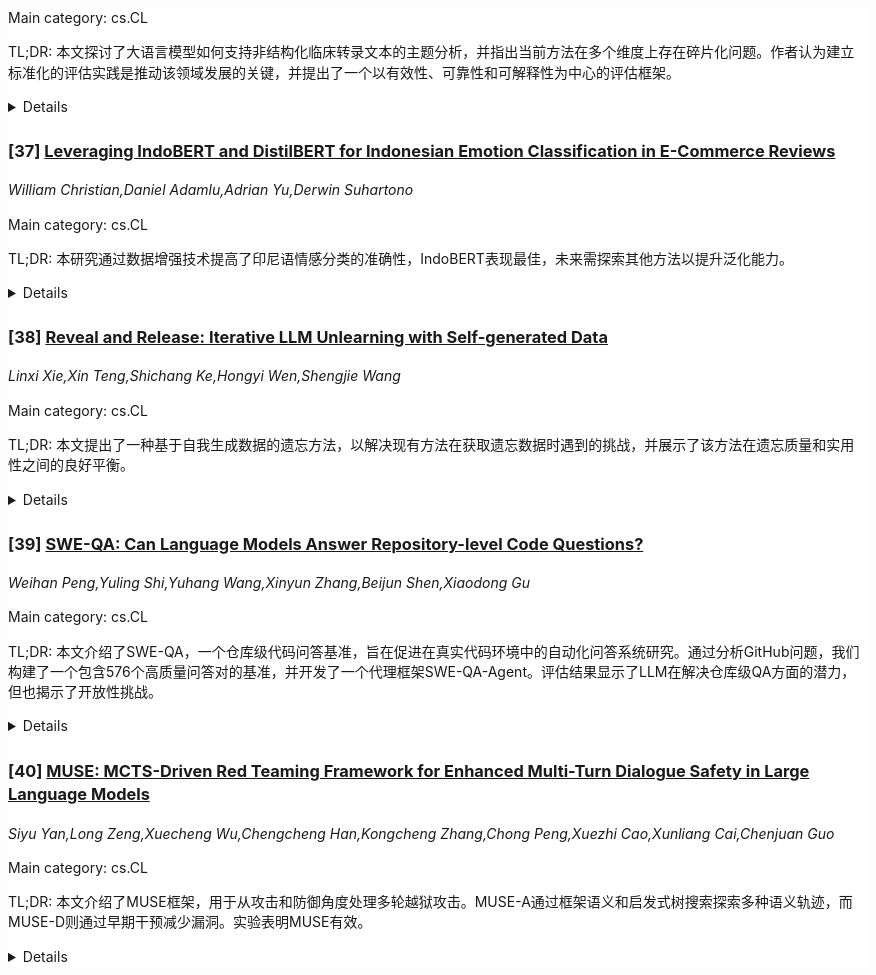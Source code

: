 Main category: cs.CL

TL;DR: 本文探讨了大语言模型如何支持非结构化临床转录文本的主题分析，并指出当前方法在多个维度上存在碎片化问题。作者认为建立标准化的评估实践是推动该领域发展的关键，并提出了一个以有效性、可靠性和可解释性为中心的评估框架。


<details><summary>Details</summary></details>


### [37] [Leveraging IndoBERT and DistilBERT for Indonesian Emotion Classification in E-Commerce Reviews](https://arxiv.org/abs/2509.14611)
*William Christian,Daniel Adamlu,Adrian Yu,Derwin Suhartono*

Main category: cs.CL

TL;DR: 本研究通过数据增强技术提高了印尼语情感分类的准确性，IndoBERT表现最佳，未来需探索其他方法以提升泛化能力。


<details><summary>Details</summary></details>


### [38] [Reveal and Release: Iterative LLM Unlearning with Self-generated Data](https://arxiv.org/abs/2509.14624)
*Linxi Xie,Xin Teng,Shichang Ke,Hongyi Wen,Shengjie Wang*

Main category: cs.CL

TL;DR: 本文提出了一种基于自我生成数据的遗忘方法，以解决现有方法在获取遗忘数据时遇到的挑战，并展示了该方法在遗忘质量和实用性之间的良好平衡。


<details><summary>Details</summary></details>


### [39] [SWE-QA: Can Language Models Answer Repository-level Code Questions?](https://arxiv.org/abs/2509.14635)
*Weihan Peng,Yuling Shi,Yuhang Wang,Xinyun Zhang,Beijun Shen,Xiaodong Gu*

Main category: cs.CL

TL;DR: 本文介绍了SWE-QA，一个仓库级代码问答基准，旨在促进在真实代码环境中的自动化问答系统研究。通过分析GitHub问题，我们构建了一个包含576个高质量问答对的基准，并开发了一个代理框架SWE-QA-Agent。评估结果显示了LLM在解决仓库级QA方面的潜力，但也揭示了开放性挑战。


<details><summary>Details</summary></details>


### [40] [MUSE: MCTS-Driven Red Teaming Framework for Enhanced Multi-Turn Dialogue Safety in Large Language Models](https://arxiv.org/abs/2509.14651)
*Siyu Yan,Long Zeng,Xuecheng Wu,Chengcheng Han,Kongcheng Zhang,Chong Peng,Xuezhi Cao,Xunliang Cai,Chenjuan Guo*

Main category: cs.CL

TL;DR: 本文介绍了MUSE框架，用于从攻击和防御角度处理多轮越狱攻击。MUSE-A通过框架语义和启发式树搜索探索多种语义轨迹，而MUSE-D则通过早期干预减少漏洞。实验表明MUSE有效。


<details><summary>Details</summary></details>

